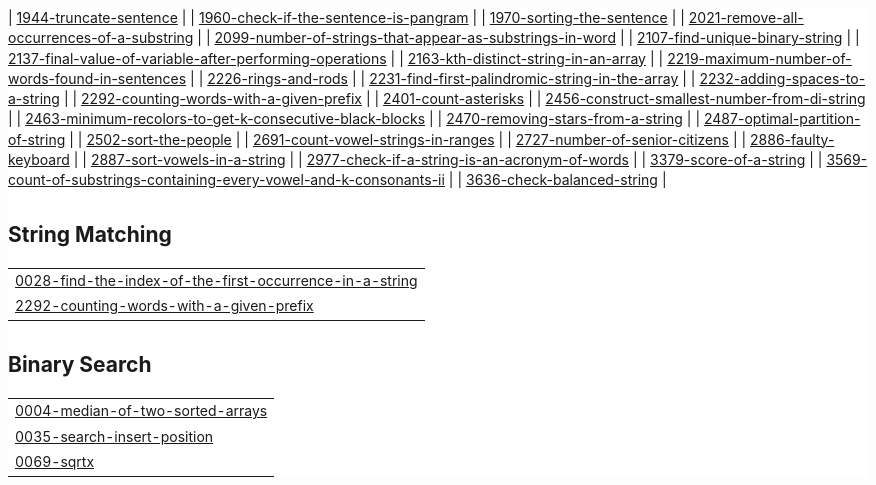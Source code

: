 | [1944-truncate-sentence](https://github.com/muhammed-saheen/leetcode/tree/master/1944-truncate-sentence) |
| [1960-check-if-the-sentence-is-pangram](https://github.com/muhammed-saheen/leetcode/tree/master/1960-check-if-the-sentence-is-pangram) |
| [1970-sorting-the-sentence](https://github.com/muhammed-saheen/leetcode/tree/master/1970-sorting-the-sentence) |
| [2021-remove-all-occurrences-of-a-substring](https://github.com/muhammed-saheen/leetcode/tree/master/2021-remove-all-occurrences-of-a-substring) |
| [2099-number-of-strings-that-appear-as-substrings-in-word](https://github.com/muhammed-saheen/leetcode/tree/master/2099-number-of-strings-that-appear-as-substrings-in-word) |
| [2107-find-unique-binary-string](https://github.com/muhammed-saheen/leetcode/tree/master/2107-find-unique-binary-string) |
| [2137-final-value-of-variable-after-performing-operations](https://github.com/muhammed-saheen/leetcode/tree/master/2137-final-value-of-variable-after-performing-operations) |
| [2163-kth-distinct-string-in-an-array](https://github.com/muhammed-saheen/leetcode/tree/master/2163-kth-distinct-string-in-an-array) |
| [2219-maximum-number-of-words-found-in-sentences](https://github.com/muhammed-saheen/leetcode/tree/master/2219-maximum-number-of-words-found-in-sentences) |
| [2226-rings-and-rods](https://github.com/muhammed-saheen/leetcode/tree/master/2226-rings-and-rods) |
| [2231-find-first-palindromic-string-in-the-array](https://github.com/muhammed-saheen/leetcode/tree/master/2231-find-first-palindromic-string-in-the-array) |
| [2232-adding-spaces-to-a-string](https://github.com/muhammed-saheen/leetcode/tree/master/2232-adding-spaces-to-a-string) |
| [2292-counting-words-with-a-given-prefix](https://github.com/muhammed-saheen/leetcode/tree/master/2292-counting-words-with-a-given-prefix) |
| [2401-count-asterisks](https://github.com/muhammed-saheen/leetcode/tree/master/2401-count-asterisks) |
| [2456-construct-smallest-number-from-di-string](https://github.com/muhammed-saheen/leetcode/tree/master/2456-construct-smallest-number-from-di-string) |
| [2463-minimum-recolors-to-get-k-consecutive-black-blocks](https://github.com/muhammed-saheen/leetcode/tree/master/2463-minimum-recolors-to-get-k-consecutive-black-blocks) |
| [2470-removing-stars-from-a-string](https://github.com/muhammed-saheen/leetcode/tree/master/2470-removing-stars-from-a-string) |
| [2487-optimal-partition-of-string](https://github.com/muhammed-saheen/leetcode/tree/master/2487-optimal-partition-of-string) |
| [2502-sort-the-people](https://github.com/muhammed-saheen/leetcode/tree/master/2502-sort-the-people) |
| [2691-count-vowel-strings-in-ranges](https://github.com/muhammed-saheen/leetcode/tree/master/2691-count-vowel-strings-in-ranges) |
| [2727-number-of-senior-citizens](https://github.com/muhammed-saheen/leetcode/tree/master/2727-number-of-senior-citizens) |
| [2886-faulty-keyboard](https://github.com/muhammed-saheen/leetcode/tree/master/2886-faulty-keyboard) |
| [2887-sort-vowels-in-a-string](https://github.com/muhammed-saheen/leetcode/tree/master/2887-sort-vowels-in-a-string) |
| [2977-check-if-a-string-is-an-acronym-of-words](https://github.com/muhammed-saheen/leetcode/tree/master/2977-check-if-a-string-is-an-acronym-of-words) |
| [3379-score-of-a-string](https://github.com/muhammed-saheen/leetcode/tree/master/3379-score-of-a-string) |
| [3569-count-of-substrings-containing-every-vowel-and-k-consonants-ii](https://github.com/muhammed-saheen/leetcode/tree/master/3569-count-of-substrings-containing-every-vowel-and-k-consonants-ii) |
| [3636-check-balanced-string](https://github.com/muhammed-saheen/leetcode/tree/master/3636-check-balanced-string) |
## String Matching
|  |
| ------- |
| [0028-find-the-index-of-the-first-occurrence-in-a-string](https://github.com/muhammed-saheen/leetcode/tree/master/0028-find-the-index-of-the-first-occurrence-in-a-string) |
| [2292-counting-words-with-a-given-prefix](https://github.com/muhammed-saheen/leetcode/tree/master/2292-counting-words-with-a-given-prefix) |
## Binary Search
|  |
| ------- |
| [0004-median-of-two-sorted-arrays](https://github.com/muhammed-saheen/leetcode/tree/master/0004-median-of-two-sorted-arrays) |
| [0035-search-insert-position](https://github.com/muhammed-saheen/leetcode/tree/master/0035-search-insert-position) |
| [0069-sqrtx](https://github.com/muhammed-saheen/leetcode/tree/master/0069-sqrtx) |